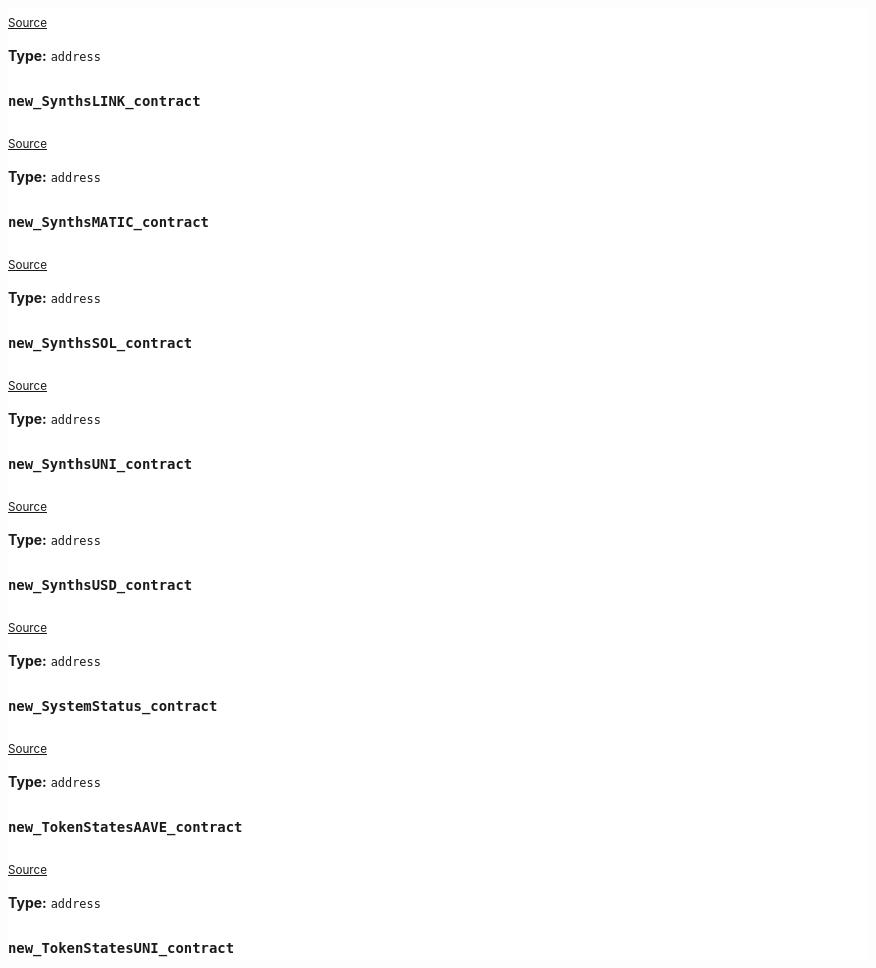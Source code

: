 <sub>[Source](https://github.com/Synthetixio/synthetix/tree/v2.73.0-alpha/contracts/migrations/MigrationLib_DiphdaOptimism.sol#L154)</sub>

**Type:** `address`

### `new_SynthsLINK_contract`

<sub>[Source](https://github.com/Synthetixio/synthetix/tree/v2.73.0-alpha/contracts/migrations/MigrationLib_DiphdaOptimism.sol#L144)</sub>

**Type:** `address`

### `new_SynthsMATIC_contract`

<sub>[Source](https://github.com/Synthetixio/synthetix/tree/v2.73.0-alpha/contracts/migrations/MigrationLib_DiphdaOptimism.sol#L150)</sub>

**Type:** `address`

### `new_SynthsSOL_contract`

<sub>[Source](https://github.com/Synthetixio/synthetix/tree/v2.73.0-alpha/contracts/migrations/MigrationLib_DiphdaOptimism.sol#L148)</sub>

**Type:** `address`

### `new_SynthsUNI_contract`

<sub>[Source](https://github.com/Synthetixio/synthetix/tree/v2.73.0-alpha/contracts/migrations/MigrationLib_DiphdaOptimism.sol#L164)</sub>

**Type:** `address`

### `new_SynthsUSD_contract`

<sub>[Source](https://github.com/Synthetixio/synthetix/tree/v2.73.0-alpha/contracts/migrations/MigrationLib_DiphdaOptimism.sol#L140)</sub>

**Type:** `address`

### `new_SystemStatus_contract`

<sub>[Source](https://github.com/Synthetixio/synthetix/tree/v2.73.0-alpha/contracts/migrations/MigrationLib_DiphdaOptimism.sol#L124)</sub>

**Type:** `address`

### `new_TokenStatesAAVE_contract`

<sub>[Source](https://github.com/Synthetixio/synthetix/tree/v2.73.0-alpha/contracts/migrations/MigrationLib_DiphdaOptimism.sol#L156)</sub>

**Type:** `address`

### `new_TokenStatesUNI_contract`

